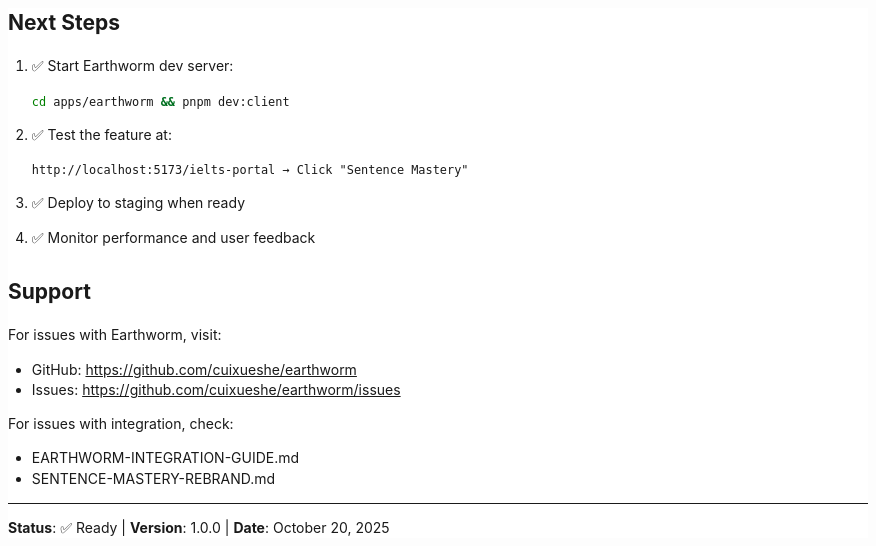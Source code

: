 ## Next Steps

1. ✅ Start Earthworm dev server:
   ```bash
   cd apps/earthworm && pnpm dev:client
   ```

2. ✅ Test the feature at:
   ```
   http://localhost:5173/ielts-portal → Click "Sentence Mastery"
   ```

3. ✅ Deploy to staging when ready

4. ✅ Monitor performance and user feedback

## Support

For issues with Earthworm, visit:
- GitHub: https://github.com/cuixueshe/earthworm
- Issues: https://github.com/cuixueshe/earthworm/issues

For issues with integration, check:
- EARTHWORM-INTEGRATION-GUIDE.md
- SENTENCE-MASTERY-REBRAND.md

---

**Status**: ✅ Ready | **Version**: 1.0.0 | **Date**: October 20, 2025
